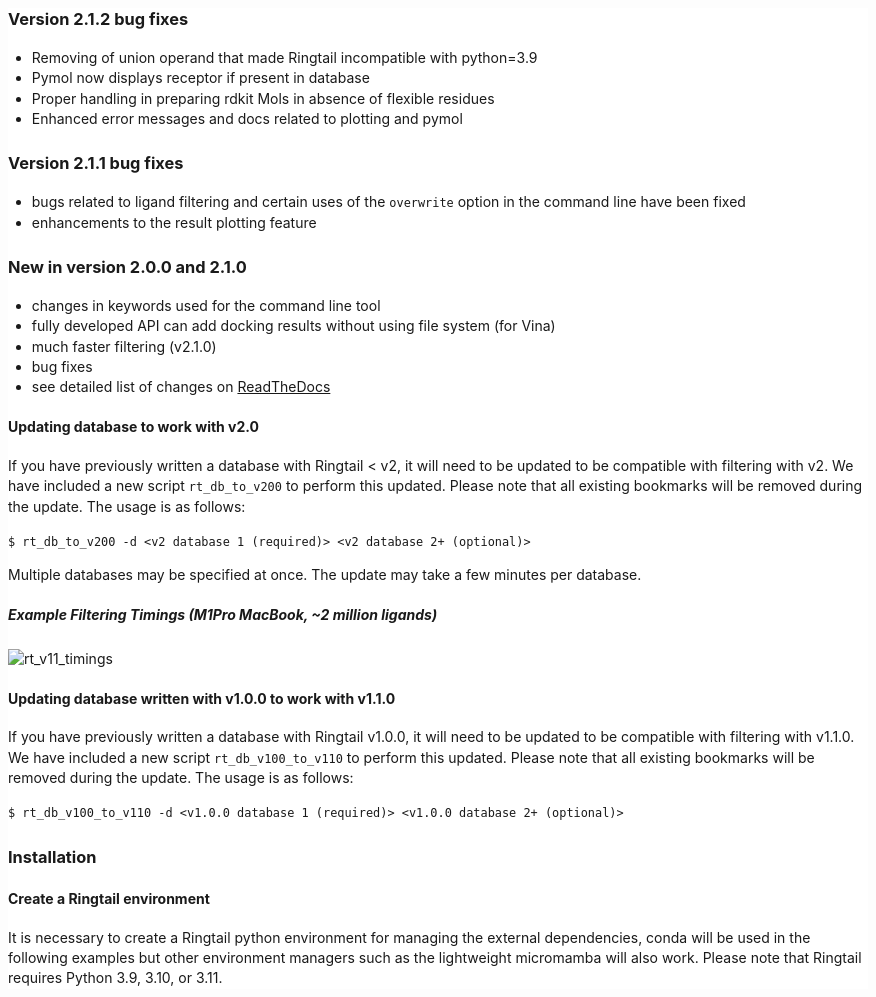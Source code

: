 ### Version 2.1.2 bug fixes
- Removing of union operand that made Ringtail incompatible with python=3.9
- Pymol now displays receptor if present in database
- Proper handling in preparing rdkit Mols in absence of flexible residues
- Enhanced error messages and docs related to plotting and pymol

### Version 2.1.1 bug fixes
- bugs related to ligand filtering and certain uses of the `overwrite` option in the command line have been fixed
- enhancements to the result plotting feature

### New in version 2.0.0 and 2.1.0

- changes in keywords used for the command line tool
- fully developed API can add docking results without using file system (for Vina)
- much faster filtering (v2.1.0)
- bug fixes
- see detailed list of changes on [ReadTheDocs](https://ringtail.readthedocs.io)

#### Updating database to work with v2.0
If you have previously written a database with Ringtail < v2, it will need to be updated to be compatible with filtering with v2. We have included a new script `rt_db_to_v200` to perform this updated. Please note that all existing bookmarks will be removed during the update. The usage is as follows:

```
$ rt_db_to_v200 -d <v2 database 1 (required)> <v2 database 2+ (optional)>
```

Multiple databases may be specified at once. The update may take a few minutes per database.

##### Example Filtering Timings (M1Pro MacBook, ~2 million ligands)
![rt_v11_timings](https://github.com/forlilab/Ringtail/assets/41704502/eac373fc-1324-45df-b845-6697dc9d1465)

#### Updating database written with v1.0.0 to work with v1.1.0
If you have previously written a database with Ringtail v1.0.0, it will need to be updated to be compatible with filtering with v1.1.0. We have included a new script `rt_db_v100_to_v110` to perform this updated. Please note that all existing bookmarks will be removed during the update. The usage is as follows:

```
$ rt_db_v100_to_v110 -d <v1.0.0 database 1 (required)> <v1.0.0 database 2+ (optional)>
```

### Installation 
#### Create a Ringtail environment
It is necessary to create a Ringtail python environment for managing the external dependencies, conda will be used in the following examples but other environment managers such as the lightweight micromamba will also work. Please note that Ringtail requires Python 3.9, 3.10, or 3.11.
